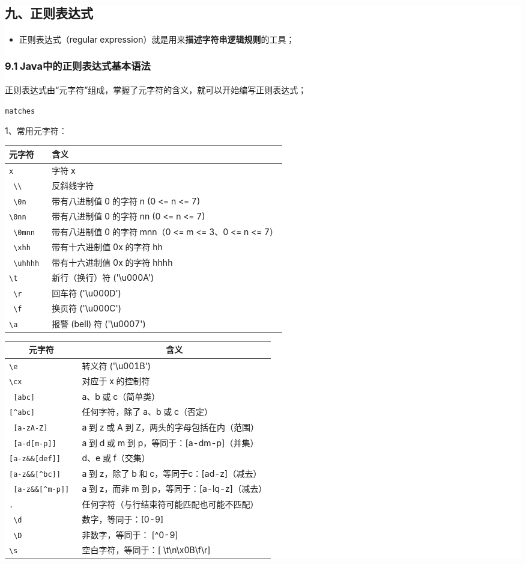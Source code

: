 

## 九、正则表达式

* 正则表达式（regular expression）就是用来**描述字符串逻辑规则**的工具；

### 9.1 Java中的正则表达式基本语法

正则表达式由“元字符”组成，掌握了元字符的含义，就可以开始编写正则表达式；

`matches`

1、常用元字符：

| **元字符**   | **含义**                                                 |
| :----------- | :------------------------------------------------------- |
| `x  `        | 字符  x                                                  |
| `  \\  `     | 反斜线字符                                               |
| `  \0n  `    | 带有八进制值  0 的字符 n (0 <= n <= 7)                   |
| ` \0nn  `    | 带有八进制值  0 的字符 nn (0 <= n <= 7)                  |
| `  \0mnn  `  | 带有八进制值  0 的字符 mnn（0  <= m <= 3、0  <= n <= 7） |
| `  \xhh  `   | 带有十六进制值  0x 的字符 hh                             |
| `  \uhhhh  ` | 带有十六进制值  0x 的字符 hhhh                           |
| ` \t  `      | 新行（换行）符  ('\u000A')                               |
| `  \r  `     | 回车符  ('\u000D')                                       |
| `  \f  `     | 换页符  ('\u000C')                                       |
| ` \a  `      | 报警  (bell)  符 ('\u0007')                              |

| **元字符**          | **含义**                                        |
| ------------------- | ----------------------------------------------- |
| ` \e  `             | 转义符  ('\u001B')                              |
| ` \cx  `            | 对应于  x 的控制符                              |
| `  [abc]  `         | a、b 或 c（简单类）                             |
| `[^abc]  `          | 任何字符，除了  a、b 或 c（否定）               |
| `  [a-zA-Z]  `      | a 到  z 或 A 到  Z，两头的字母包括在内（范围）  |
| `  [a-d[m-p]]  `    | a 到 d 或 m 到 p，等同于：[a-dm-p]（并集）      |
| ` [a-z&&[def]]  `   | d、e 或  f（交集）                              |
| ` [a-z&&[^bc]]  `   | a 到  z，除了 b 和  c，等同于c：[ad-z]（减去）  |
| `  [a-z&&[^m-p]]  ` | a 到  z，而非 m 到  p，等同于：[a-lq-z]（减去） |
| ` .  `              | 任何字符（与行结束符可能匹配也可能不匹配）      |
| `  \d  `            | 数字，等同于：[0-9]                             |
| `  \D  `            | 非数字，等同于：  [^0-9]                        |
| ` \s  `             | 空白字符，等同于：[ \t\n\x0B\f\r]               |
